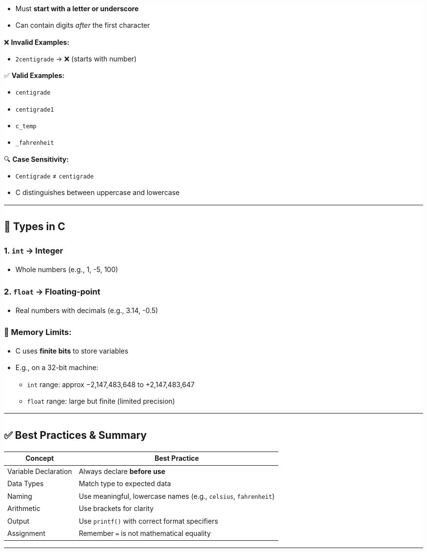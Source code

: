 - Must **start with a letter or underscore**
    
- Can contain digits _after_ the first character
    

❌ **Invalid Examples:**

- `2centigrade` → ❌ (starts with number)
    

✅ **Valid Examples:**

- `centigrade`
    
- `centigrade1`
    
- `c_temp`
    
- `_fahrenheit`
    

🔍 **Case Sensitivity:**

- `Centigrade` ≠ `centigrade`
    
- C distinguishes between uppercase and lowercase
    

---

## 🔁 Types in C

### 1. `int` → Integer

- Whole numbers (e.g., 1, -5, 100)
    

### 2. `float` → Floating-point

- Real numbers with decimals (e.g., 3.14, -0.5)
    

### 🔐 Memory Limits:

- C uses **finite bits** to store variables
    
- E.g., on a 32-bit machine:
    
    - `int` range: approx −2,147,483,648 to +2,147,483,647
        
    - `float` range: large but finite (limited precision)
        

---

## ✅ Best Practices & Summary

|Concept|Best Practice|
|---|---|
|Variable Declaration|Always declare **before use**|
|Data Types|Match type to expected data|
|Naming|Use meaningful, lowercase names (e.g., `celsius`, `fahrenheit`)|
|Arithmetic|Use brackets for clarity|
|Output|Use `printf()` with correct format specifiers|
|Assignment|Remember `=` is not mathematical equality|

---